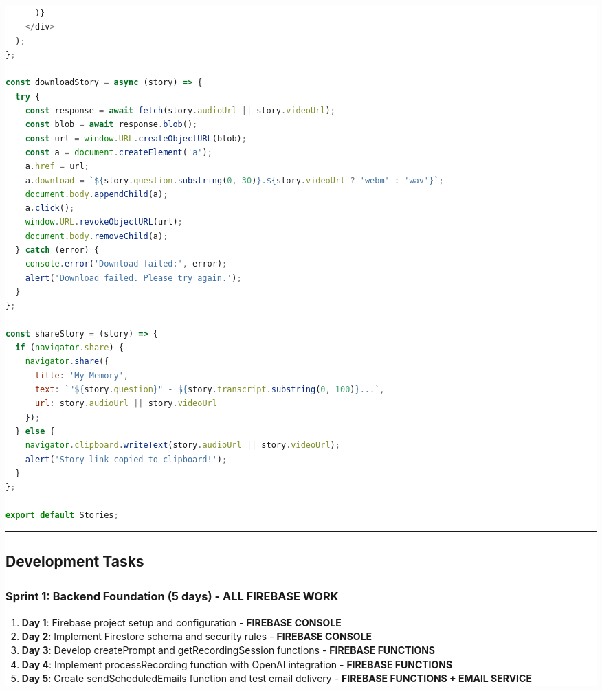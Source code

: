 ```jsx
      )}
    </div>
  );
};

const downloadStory = async (story) => {
  try {
    const response = await fetch(story.audioUrl || story.videoUrl);
    const blob = await response.blob();
    const url = window.URL.createObjectURL(blob);
    const a = document.createElement('a');
    a.href = url;
    a.download = `${story.question.substring(0, 30)}.${story.videoUrl ? 'webm' : 'wav'}`;
    document.body.appendChild(a);
    a.click();
    window.URL.revokeObjectURL(url);
    document.body.removeChild(a);
  } catch (error) {
    console.error('Download failed:', error);
    alert('Download failed. Please try again.');
  }
};

const shareStory = (story) => {
  if (navigator.share) {
    navigator.share({
      title: 'My Memory',
      text: `"${story.question}" - ${story.transcript.substring(0, 100)}...`,
      url: story.audioUrl || story.videoUrl
    });
  } else {
    navigator.clipboard.writeText(story.audioUrl || story.videoUrl);
    alert('Story link copied to clipboard!');
  }
};

export default Stories;
```

---

## Development Tasks

### Sprint 1: Backend Foundation (5 days) - **ALL FIREBASE WORK**
1. **Day 1**: Firebase project setup and configuration - **FIREBASE CONSOLE**
2. **Day 2**: Implement Firestore schema and security rules - **FIREBASE CONSOLE**
3. **Day 3**: Develop createPrompt and getRecordingSession functions - **FIREBASE FUNCTIONS**
4. **Day 4**: Implement processRecording function with OpenAI integration - **FIREBASE FUNCTIONS**
5. **Day 5**: Create sendScheduledEmails function and test email delivery - **FIREBASE FUNCTIONS + EMAIL SERVICE**
